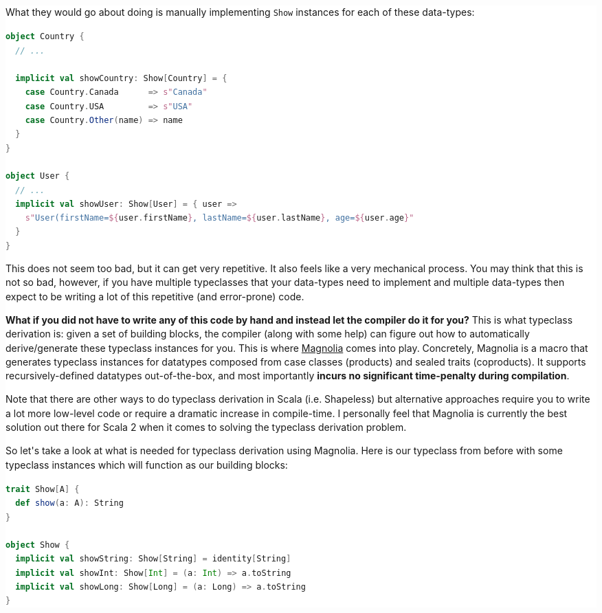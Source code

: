 What they would go about doing is manually implementing `Show` instances for each of these data-types:

```scala
object Country {
  // ...
  
  implicit val showCountry: Show[Country] = {
    case Country.Canada      => s"Canada"
    case Country.USA         => s"USA"
    case Country.Other(name) => name
  }
}

object User {
  // ...
  implicit val showUser: Show[User] = { user => 
    s"User(firstName=${user.firstName}, lastName=${user.lastName}, age=${user.age}"
  }
}
```

This does not seem too bad, but it can get very repetitive. It also feels like a very mechanical process. You may think 
that this is not so bad, however, if you have multiple typeclasses that your data-types need to implement and multiple 
data-types then expect to be writing a lot of this repetitive (and error-prone) code. 

**What if you did not have to write any of this code by hand and instead let the compiler do it for you?** 
This is what typeclass derivation is: given a set of building blocks, the compiler (along with some help) can figure out
how to automatically derive/generate these typeclass instances for you. This is where [Magnolia](https://github.com/propensive/magnolia)
comes into play. Concretely, Magnolia is a macro that generates typeclass instances for datatypes composed from case 
classes (products) and sealed traits (coproducts). It supports recursively-defined datatypes out-of-the-box, and most 
importantly **incurs no significant time-penalty during compilation**. 

Note that there are other ways to do typeclass derivation in Scala (i.e. Shapeless) but alternative approaches require 
you to write a lot more low-level code or require a dramatic increase in compile-time. I personally feel that Magnolia 
is currently the best solution out there for Scala 2 when it comes to solving the typeclass derivation problem. 

So let's take a look at what is needed for typeclass derivation using Magnolia. Here is our typeclass from before with
some typeclass instances which will function as our building blocks:

```scala
trait Show[A] {
  def show(a: A): String
}

object Show {
  implicit val showString: Show[String] = identity[String]
  implicit val showInt: Show[Int] = (a: Int) => a.toString
  implicit val showLong: Show[Long] = (a: Long) => a.toString
}
```
